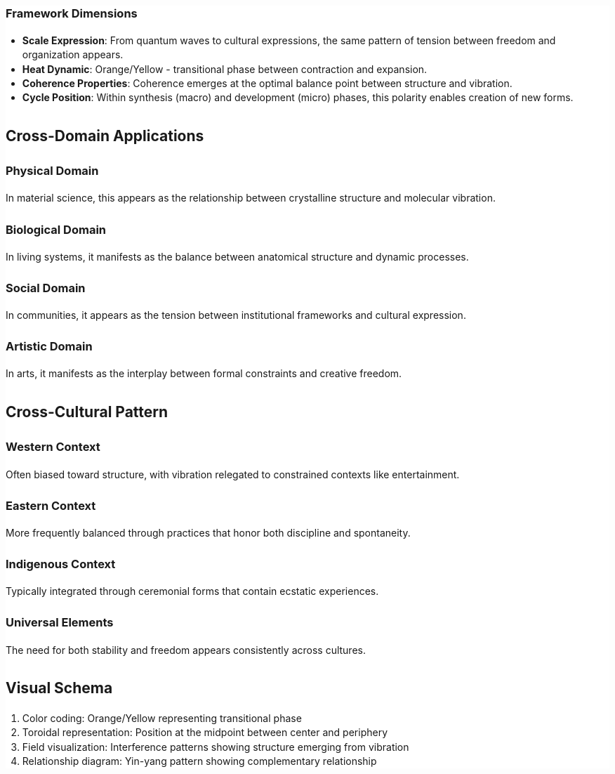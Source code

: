 ### Framework Dimensions

- **Scale Expression**: From quantum waves to cultural expressions, the same pattern of tension between freedom and organization appears.
- **Heat Dynamic**: Orange/Yellow - transitional phase between contraction and expansion.
- **Coherence Properties**: Coherence emerges at the optimal balance point between structure and vibration.
- **Cycle Position**: Within synthesis (macro) and development (micro) phases, this polarity enables creation of new forms.

## Cross-Domain Applications

### Physical Domain

In material science, this appears as the relationship between crystalline structure and molecular vibration.

### Biological Domain

In living systems, it manifests as the balance between anatomical structure and dynamic processes.

### Social Domain

In communities, it appears as the tension between institutional frameworks and cultural expression.

### Artistic Domain

In arts, it manifests as the interplay between formal constraints and creative freedom.

## Cross-Cultural Pattern

### Western Context

Often biased toward structure, with vibration relegated to constrained contexts like entertainment.

### Eastern Context

More frequently balanced through practices that honor both discipline and spontaneity.

### Indigenous Context

Typically integrated through ceremonial forms that contain ecstatic experiences.

### Universal Elements

The need for both stability and freedom appears consistently across cultures.

## Visual Schema

1. Color coding: Orange/Yellow representing transitional phase
2. Toroidal representation: Position at the midpoint between center and periphery
3. Field visualization: Interference patterns showing structure emerging from vibration
4. Relationship diagram: Yin-yang pattern showing complementary relationship
